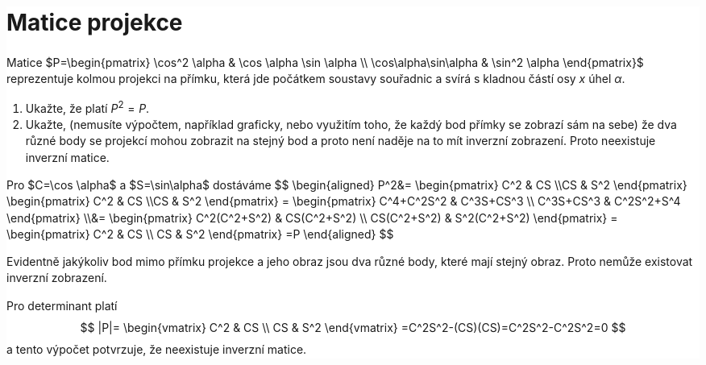 
</div>




# Matice projekce

Matice $P=\begin{pmatrix}
  \cos^2 \alpha & \cos \alpha \sin \alpha \\
  \cos\alpha\sin\alpha & \sin^2 \alpha
\end{pmatrix}$ reprezentuje kolmou projekci na přímku, která jde počátkem soustavy souřadnic a svírá s kladnou částí osy $x$ úhel $\alpha$.

1. Ukažte, že platí $P^2=P$.
1. Ukažte, (nemusíte výpočtem, například graficky, nebo využitím
  toho, že každý bod přímky se zobrazí sám na sebe) že dva různé body
  se projekcí mohou zobrazit na stejný bod a proto není naděje na to
  mít inverzní zobrazení. Proto neexistuje inverzní matice.


<div class=reseni>
Pro $C=\cos \alpha$ a $S=\sin\alpha$ dostáváme
$$
  \begin{aligned}
P^2&=
  \begin{pmatrix}
    C^2 & CS \\CS & S^2
  \end{pmatrix}
  \begin{pmatrix}
    C^2 & CS \\CS & S^2
  \end{pmatrix}
=
\begin{pmatrix}
  C^4+C^2S^2 & C^3S+CS^3 \\
C^3S+CS^3 & C^2S^2+S^4
\end{pmatrix}
\\&=
\begin{pmatrix}
  C^2(C^2+S^2) & CS(C^2+S^2) \\
CS(C^2+S^2) & S^2(C^2+S^2)
\end{pmatrix}
=
\begin{pmatrix}
  C^2 & CS \\
CS & S^2
\end{pmatrix}
=P
\end{aligned}
$$

Evidentně jakýkoliv bod mimo přímku projekce a jeho obraz jsou dva různé body, které mají stejný obraz. Proto nemůže existovat inverzní zobrazení.

Pro determinant platí
$$
  |P|=
  \begin{vmatrix}
      C^2 & CS \\
CS & S^2
  \end{vmatrix}
=C^2S^2-(CS)(CS)=C^2S^2-C^2S^2=0
$$
a tento výpočet potvrzuje, že neexistuje inverzní matice.
</div>



